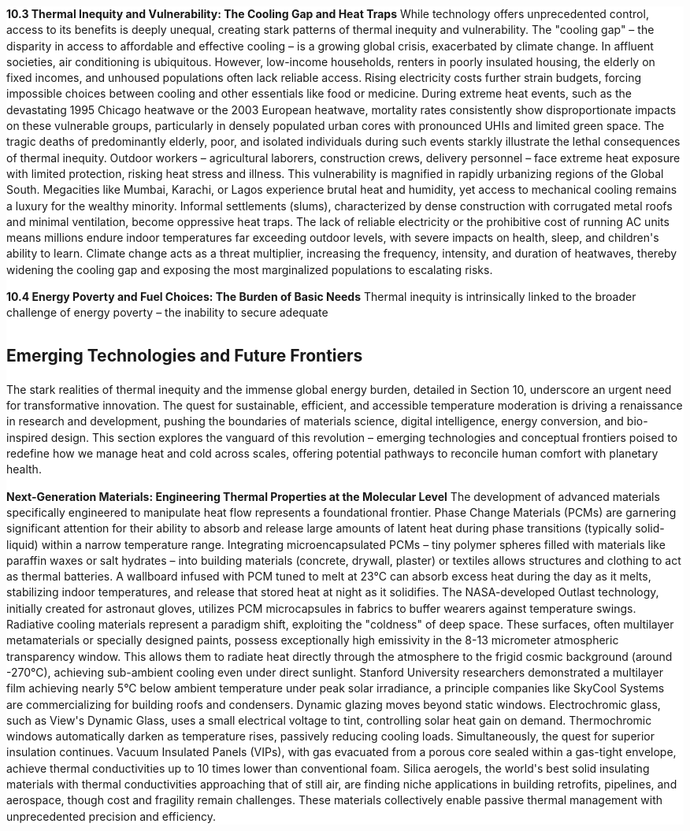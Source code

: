 **10.3 Thermal Inequity and Vulnerability: The Cooling Gap and Heat Traps**
While technology offers unprecedented control, access to its benefits is deeply unequal, creating stark patterns of thermal inequity and vulnerability. The "cooling gap" – the disparity in access to affordable and effective cooling – is a growing global crisis, exacerbated by climate change. In affluent societies, air conditioning is ubiquitous. However, low-income households, renters in poorly insulated housing, the elderly on fixed incomes, and unhoused populations often lack reliable access. Rising electricity costs further strain budgets, forcing impossible choices between cooling and other essentials like food or medicine. During extreme heat events, such as the devastating 1995 Chicago heatwave or the 2003 European heatwave, mortality rates consistently show disproportionate impacts on these vulnerable groups, particularly in densely populated urban cores with pronounced UHIs and limited green space. The tragic deaths of predominantly elderly, poor, and isolated individuals during such events starkly illustrate the lethal consequences of thermal inequity. Outdoor workers – agricultural laborers, construction crews, delivery personnel – face extreme heat exposure with limited protection, risking heat stress and illness. This vulnerability is magnified in rapidly urbanizing regions of the Global South. Megacities like Mumbai, Karachi, or Lagos experience brutal heat and humidity, yet access to mechanical cooling remains a luxury for the wealthy minority. Informal settlements (slums), characterized by dense construction with corrugated metal roofs and minimal ventilation, become oppressive heat traps. The lack of reliable electricity or the prohibitive cost of running AC units means millions endure indoor temperatures far exceeding outdoor levels, with severe impacts on health, sleep, and children's ability to learn. Climate change acts as a threat multiplier, increasing the frequency, intensity, and duration of heatwaves, thereby widening the cooling gap and exposing the most marginalized populations to escalating risks.

**10.4 Energy Poverty and Fuel Choices: The Burden of Basic Needs**
Thermal inequity is intrinsically linked to the broader challenge of energy poverty – the inability to secure adequate

## Emerging Technologies and Future Frontiers

The stark realities of thermal inequity and the immense global energy burden, detailed in Section 10, underscore an urgent need for transformative innovation. The quest for sustainable, efficient, and accessible temperature moderation is driving a renaissance in research and development, pushing the boundaries of materials science, digital intelligence, energy conversion, and bio-inspired design. This section explores the vanguard of this revolution – emerging technologies and conceptual frontiers poised to redefine how we manage heat and cold across scales, offering potential pathways to reconcile human comfort with planetary health.

**Next-Generation Materials: Engineering Thermal Properties at the Molecular Level**
The development of advanced materials specifically engineered to manipulate heat flow represents a foundational frontier. Phase Change Materials (PCMs) are garnering significant attention for their ability to absorb and release large amounts of latent heat during phase transitions (typically solid-liquid) within a narrow temperature range. Integrating microencapsulated PCMs – tiny polymer spheres filled with materials like paraffin waxes or salt hydrates – into building materials (concrete, drywall, plaster) or textiles allows structures and clothing to act as thermal batteries. A wallboard infused with PCM tuned to melt at 23°C can absorb excess heat during the day as it melts, stabilizing indoor temperatures, and release that stored heat at night as it solidifies. The NASA-developed Outlast technology, initially created for astronaut gloves, utilizes PCM microcapsules in fabrics to buffer wearers against temperature swings. Radiative cooling materials represent a paradigm shift, exploiting the "coldness" of deep space. These surfaces, often multilayer metamaterials or specially designed paints, possess exceptionally high emissivity in the 8-13 micrometer atmospheric transparency window. This allows them to radiate heat directly through the atmosphere to the frigid cosmic background (around -270°C), achieving sub-ambient cooling even under direct sunlight. Stanford University researchers demonstrated a multilayer film achieving nearly 5°C below ambient temperature under peak solar irradiance, a principle companies like SkyCool Systems are commercializing for building roofs and condensers. Dynamic glazing moves beyond static windows. Electrochromic glass, such as View's Dynamic Glass, uses a small electrical voltage to tint, controlling solar heat gain on demand. Thermochromic windows automatically darken as temperature rises, passively reducing cooling loads. Simultaneously, the quest for superior insulation continues. Vacuum Insulated Panels (VIPs), with gas evacuated from a porous core sealed within a gas-tight envelope, achieve thermal conductivities up to 10 times lower than conventional foam. Silica aerogels, the world's best solid insulating materials with thermal conductivities approaching that of still air, are finding niche applications in building retrofits, pipelines, and aerospace, though cost and fragility remain challenges. These materials collectively enable passive thermal management with unprecedented precision and efficiency.
